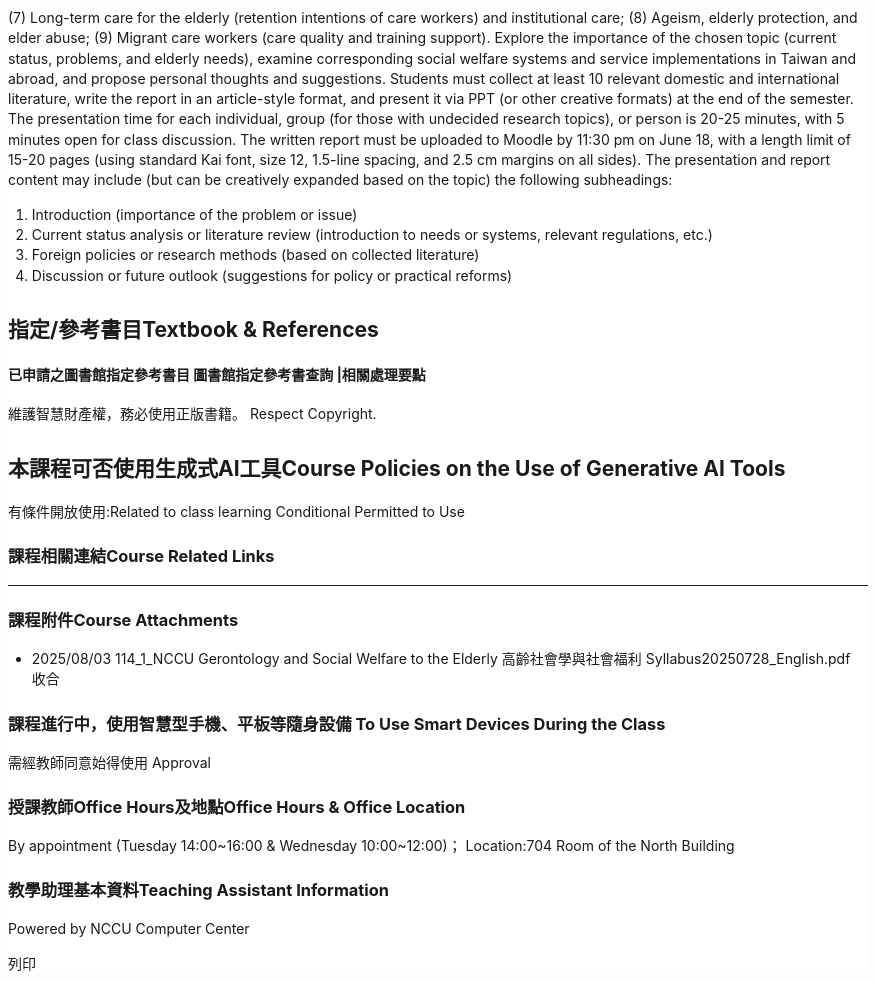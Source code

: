 (7) Long-term care for the elderly (retention intentions of care workers) and institutional care;
(8) Ageism, elderly protection, and elder abuse;
(9) Migrant care workers (care quality and training support).
Explore the importance of the chosen topic (current status, problems, and elderly needs), examine corresponding social welfare systems and service implementations in Taiwan and abroad, and propose personal thoughts and suggestions.
Students must collect at least 10 relevant domestic and international literature, write the report in an article-style format, and present it via PPT (or other creative formats) at the end of the semester. The presentation time for each individual, group (for those with undecided research topics), or person is 20-25 minutes, with 5 minutes open for class discussion. The written report must be uploaded to Moodle by 11:30 pm on June 18, with a length limit of 15-20 pages (using standard Kai font, size 12, 1.5-line spacing, and 2.5 cm margins on all sides).
The presentation and report content may include (but can be creatively expanded based on the topic) the following subheadings:
  1. Introduction (importance of the problem or issue)
  2. Current status analysis or literature review (introduction to needs or systems, relevant regulations, etc.)
  3. Foreign policies or research methods (based on collected literature)
  4. Discussion or future outlook (suggestions for policy or practical reforms)


##  指定/參考書目Textbook & References
####  已申請之圖書館指定參考書目  圖書館指定參考書查詢 |相關處理要點
維護智慧財產權，務必使用正版書籍。 Respect Copyright.
##  本課程可否使用生成式AI工具Course Policies on the Use of Generative AI Tools
有條件開放使用:Related to class learning Conditional Permitted to Use 
###  課程相關連結Course Related Links
* * *
###  課程附件Course Attachments
  * 2025/08/03 114_1_NCCU Gerontology and Social Welfare to the Elderly 高齡社會學與社會福利 Syllabus20250728_English.pdf  收合 


###  課程進行中，使用智慧型手機、平板等隨身設備 To Use Smart Devices During the Class
需經教師同意始得使用  Approval
###  授課教師Office Hours及地點Office Hours & Office Location
By appointment (Tuesday 14:00~16:00 & Wednesday 10:00~12:00)；
Location:704 Room of the North Building
###  教學助理基本資料Teaching Assistant Information
Powered by NCCU Computer Center
  
列印
